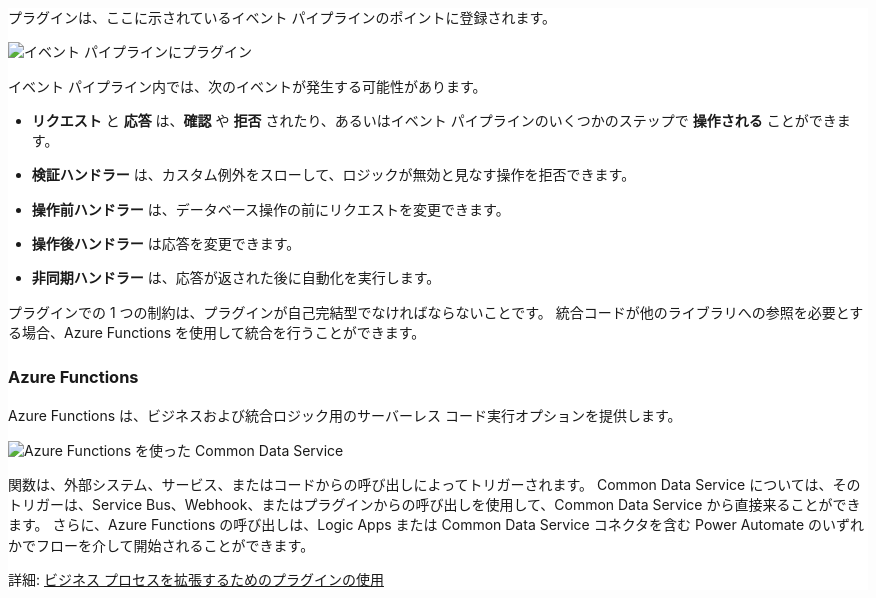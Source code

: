 プラグインは、ここに示されているイベント パイプラインのポイントに登録されます。

![イベント パイプラインにプラグイン](media/plug-in-event-pipeline.png "イベント パイプラインにプラグイン")

イベント パイプライン内では、次のイベントが発生する可能性があります。 

- **リクエスト** と **応答** は、**確認** や **拒否** されたり、あるいはイベント パイプラインのいくつかのステップで **操作される** ことができます。

- **検証ハンドラー** は、カスタム例外をスローして、ロジックが無効と見なす操作を拒否できます。

- **操作前ハンドラー** は、データベース操作の前にリクエストを変更できます。

- **操作後ハンドラー** は応答を変更できます。

- **非同期ハンドラー** は、応答が返された後に自動化を実行します。

プラグインでの 1 つの制約は、プラグインが自己完結型でなければならないことです。 統合コードが他のライブラリへの参照を必要とする場合、Azure Functions を使用して統合を行うことができます。

### <a name="azure-functions"></a>Azure Functions

Azure Functions は、ビジネスおよび統合ロジック用のサーバーレス コード実行オプションを提供します。

![Azure Functions を使った Common Data Service](media/azure-functions.png "Azure Functions を使った Common Data Service")

関数は、外部システム、サービス、またはコードからの呼び出しによってトリガーされます。 Common Data Service については、そのトリガーは、Service Bus、Webhook、またはプラグインからの呼び出しを使用して、Common Data Service から直接来ることができます。 さらに、Azure Functions の呼び出しは、Logic Apps または Common Data Service コネクタを含む Power Automate のいずれかでフローを介して開始されることができます。

詳細: [ビジネス プロセスを拡張するためのプラグインの使用](/powerapps/developer/common-data-service/plug-ins)
